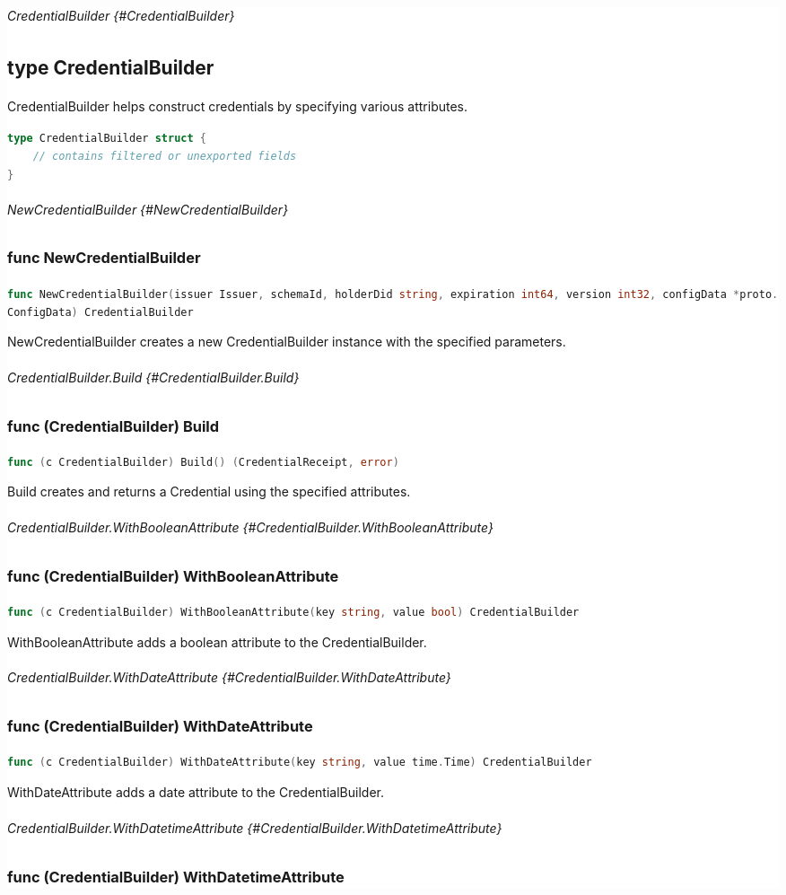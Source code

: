 

###### CredentialBuilder {#CredentialBuilder}
## type CredentialBuilder

CredentialBuilder helps construct credentials by specifying various attributes.

```go
type CredentialBuilder struct {
    // contains filtered or unexported fields
}
```

###### NewCredentialBuilder {#NewCredentialBuilder}
### func NewCredentialBuilder

```go
func NewCredentialBuilder(issuer Issuer, schemaId, holderDid string, expiration int64, version int32, configData *proto.ConfigData) CredentialBuilder
```

NewCredentialBuilder creates a new CredentialBuilder instance with the specified parameters.

###### CredentialBuilder.Build {#CredentialBuilder.Build}
### func \(CredentialBuilder\) Build

```go
func (c CredentialBuilder) Build() (CredentialReceipt, error)
```

Build creates and returns a Credential using the specified attributes.

###### CredentialBuilder.WithBooleanAttribute {#CredentialBuilder.WithBooleanAttribute}
### func \(CredentialBuilder\) WithBooleanAttribute

```go
func (c CredentialBuilder) WithBooleanAttribute(key string, value bool) CredentialBuilder
```

WithBooleanAttribute adds a boolean attribute to the CredentialBuilder.

###### CredentialBuilder.WithDateAttribute {#CredentialBuilder.WithDateAttribute}
### func \(CredentialBuilder\) WithDateAttribute

```go
func (c CredentialBuilder) WithDateAttribute(key string, value time.Time) CredentialBuilder
```

WithDateAttribute adds a date attribute to the CredentialBuilder.

###### CredentialBuilder.WithDatetimeAttribute {#CredentialBuilder.WithDatetimeAttribute}
### func \(CredentialBuilder\) WithDatetimeAttribute
